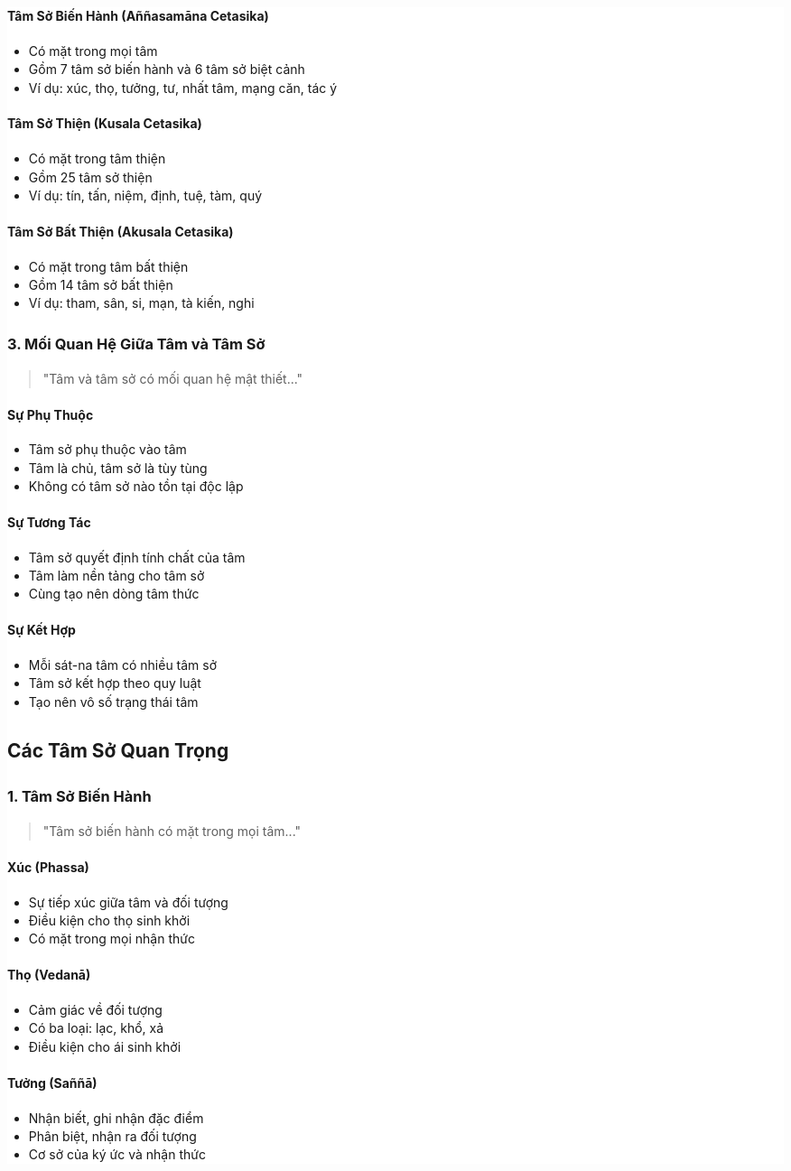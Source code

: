 #### Tâm Sở Biến Hành (Aññasamāna Cetasika)
- Có mặt trong mọi tâm
- Gồm 7 tâm sở biến hành và 6 tâm sở biệt cảnh
- Ví dụ: xúc, thọ, tưởng, tư, nhất tâm, mạng căn, tác ý

#### Tâm Sở Thiện (Kusala Cetasika)
- Có mặt trong tâm thiện
- Gồm 25 tâm sở thiện
- Ví dụ: tín, tấn, niệm, định, tuệ, tàm, quý

#### Tâm Sở Bất Thiện (Akusala Cetasika)
- Có mặt trong tâm bất thiện
- Gồm 14 tâm sở bất thiện
- Ví dụ: tham, sân, si, mạn, tà kiến, nghi

### 3. Mối Quan Hệ Giữa Tâm và Tâm Sở
> "Tâm và tâm sở có mối quan hệ mật thiết..."

#### Sự Phụ Thuộc
- Tâm sở phụ thuộc vào tâm
- Tâm là chủ, tâm sở là tùy tùng
- Không có tâm sở nào tồn tại độc lập

#### Sự Tương Tác
- Tâm sở quyết định tính chất của tâm
- Tâm làm nền tảng cho tâm sở
- Cùng tạo nên dòng tâm thức

#### Sự Kết Hợp
- Mỗi sát-na tâm có nhiều tâm sở
- Tâm sở kết hợp theo quy luật
- Tạo nên vô số trạng thái tâm

## Các Tâm Sở Quan Trọng

### 1. Tâm Sở Biến Hành
> "Tâm sở biến hành có mặt trong mọi tâm..."

#### Xúc (Phassa)
- Sự tiếp xúc giữa tâm và đối tượng
- Điều kiện cho thọ sinh khởi
- Có mặt trong mọi nhận thức

#### Thọ (Vedanā)
- Cảm giác về đối tượng
- Có ba loại: lạc, khổ, xả
- Điều kiện cho ái sinh khởi

#### Tưởng (Saññā)
- Nhận biết, ghi nhận đặc điểm
- Phân biệt, nhận ra đối tượng
- Cơ sở của ký ức và nhận thức
